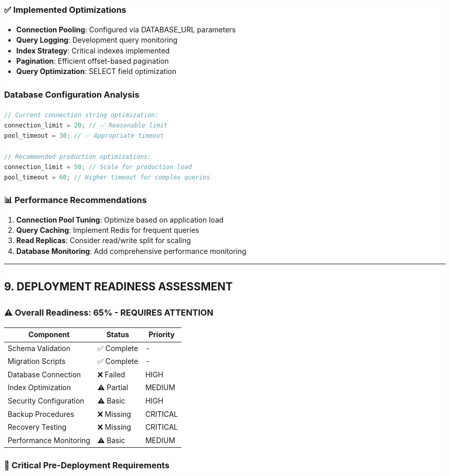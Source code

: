 ### ✅ Implemented Optimizations

- **Connection Pooling**: Configured via DATABASE_URL parameters
- **Query Logging**: Development query monitoring
- **Index Strategy**: Critical indexes implemented
- **Pagination**: Efficient offset-based pagination
- **Query Optimization**: SELECT field optimization

### Database Configuration Analysis

```typescript
// Current connection string optimization:
connection_limit = 20; // ✅ Reasonable limit
pool_timeout = 30; // ✅ Appropriate timeout

// Recommended production optimizations:
connection_limit = 50; // Scale for production load
pool_timeout = 60; // Higher timeout for complex queries
```

### 📊 Performance Recommendations

1. **Connection Pool Tuning**: Optimize based on application load
2. **Query Caching**: Implement Redis for frequent queries
3. **Read Replicas**: Consider read/write split for scaling
4. **Database Monitoring**: Add comprehensive performance monitoring

---

## 9. DEPLOYMENT READINESS ASSESSMENT

### ⚠️ Overall Readiness: 65% - REQUIRES ATTENTION

| Component              | Status      | Priority |
| ---------------------- | ----------- | -------- |
| Schema Validation      | ✅ Complete | -        |
| Migration Scripts      | ✅ Complete | -        |
| Database Connection    | ❌ Failed   | HIGH     |
| Index Optimization     | ⚠️ Partial  | MEDIUM   |
| Security Configuration | ⚠️ Basic    | HIGH     |
| Backup Procedures      | ❌ Missing  | CRITICAL |
| Recovery Testing       | ❌ Missing  | CRITICAL |
| Performance Monitoring | ⚠️ Basic    | MEDIUM   |

### 🚨 Critical Pre-Deployment Requirements
